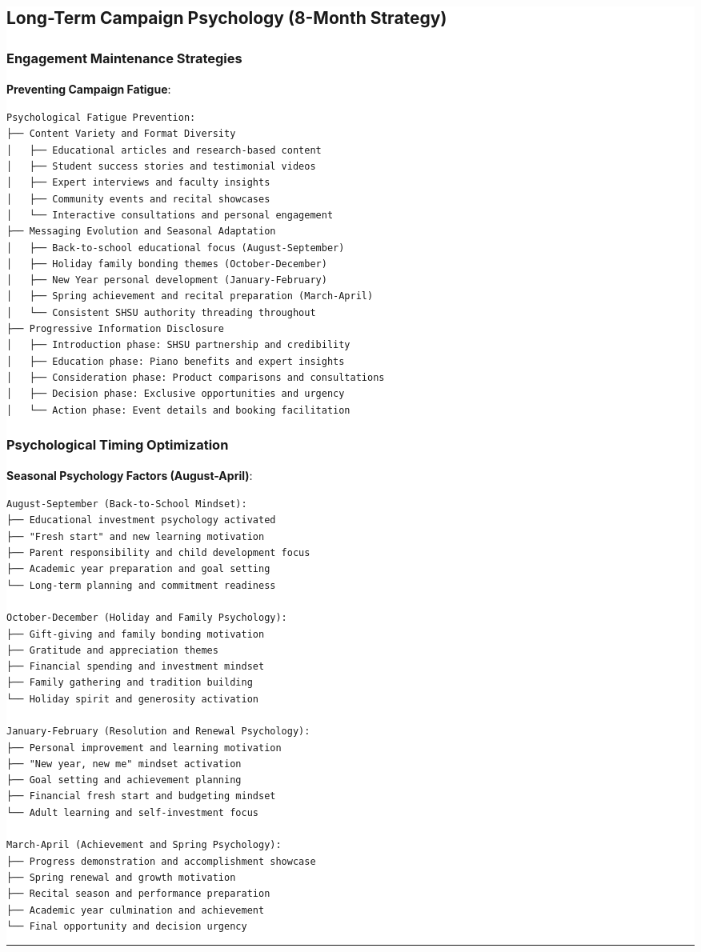 
## Long-Term Campaign Psychology (8-Month Strategy)

### Engagement Maintenance Strategies

**Preventing Campaign Fatigue**:
```
Psychological Fatigue Prevention:
├── Content Variety and Format Diversity
│   ├── Educational articles and research-based content
│   ├── Student success stories and testimonial videos
│   ├── Expert interviews and faculty insights
│   ├── Community events and recital showcases
│   └── Interactive consultations and personal engagement
├── Messaging Evolution and Seasonal Adaptation
│   ├── Back-to-school educational focus (August-September)
│   ├── Holiday family bonding themes (October-December)
│   ├── New Year personal development (January-February)
│   ├── Spring achievement and recital preparation (March-April)
│   └── Consistent SHSU authority threading throughout
├── Progressive Information Disclosure
│   ├── Introduction phase: SHSU partnership and credibility
│   ├── Education phase: Piano benefits and expert insights
│   ├── Consideration phase: Product comparisons and consultations
│   ├── Decision phase: Exclusive opportunities and urgency
│   └── Action phase: Event details and booking facilitation
```

### Psychological Timing Optimization

**Seasonal Psychology Factors (August-April)**:
```
August-September (Back-to-School Mindset):
├── Educational investment psychology activated
├── "Fresh start" and new learning motivation
├── Parent responsibility and child development focus
├── Academic year preparation and goal setting
└── Long-term planning and commitment readiness

October-December (Holiday and Family Psychology):
├── Gift-giving and family bonding motivation
├── Gratitude and appreciation themes
├── Financial spending and investment mindset
├── Family gathering and tradition building
└── Holiday spirit and generosity activation

January-February (Resolution and Renewal Psychology):
├── Personal improvement and learning motivation
├── "New year, new me" mindset activation
├── Goal setting and achievement planning
├── Financial fresh start and budgeting mindset
└── Adult learning and self-investment focus

March-April (Achievement and Spring Psychology):
├── Progress demonstration and accomplishment showcase
├── Spring renewal and growth motivation
├── Recital season and performance preparation
├── Academic year culmination and achievement
└── Final opportunity and decision urgency
```

---